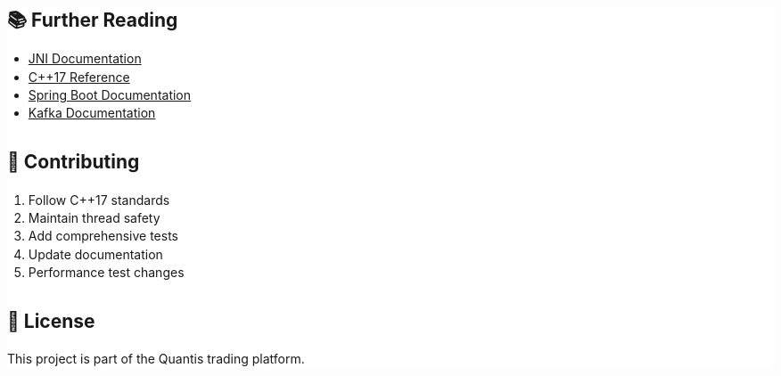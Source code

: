 ## 📚 Further Reading

- [JNI Documentation](https://docs.oracle.com/javase/8/docs/technotes/guides/jni/)
- [C++17 Reference](https://en.cppreference.com/w/cpp/17)
- [Spring Boot Documentation](https://spring.io/projects/spring-boot)
- [Kafka Documentation](https://kafka.apache.org/documentation/)

## 🤝 Contributing

1. Follow C++17 standards
2. Maintain thread safety
3. Add comprehensive tests
4. Update documentation
5. Performance test changes

## 📄 License

This project is part of the Quantis trading platform.
